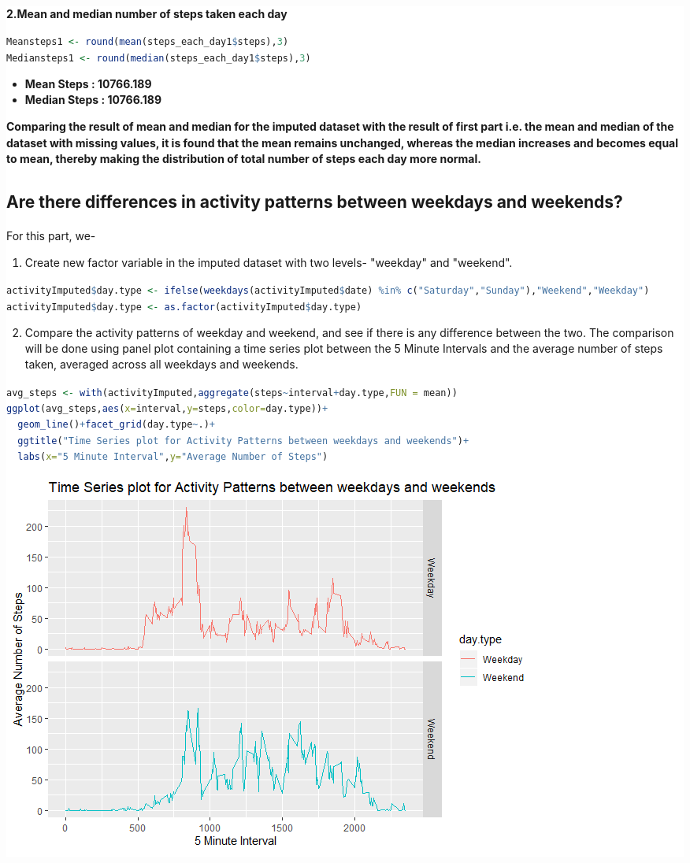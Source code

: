 __2.Mean and median number of steps taken each day__


```r
Meansteps1 <- round(mean(steps_each_day1$steps),3)
Mediansteps1 <- round(median(steps_each_day1$steps),3)
```
- **Mean Steps :  10766.189**
- **Median Steps :  10766.189**

**Comparing the result of mean and median for the imputed dataset with the result of first part i.e. the mean and median of the dataset with missing values, it is found that the mean remains unchanged, whereas the median increases and becomes equal to mean, thereby making the distribution of total number of steps each day more normal.**

## Are there differences in activity patterns between weekdays and weekends?

For this part, we- 
1. Create new factor variable in the imputed dataset with two levels- "weekday" and "weekend".


```r
activityImputed$day.type <- ifelse(weekdays(activityImputed$date) %in% c("Saturday","Sunday"),"Weekend","Weekday")
activityImputed$day.type <- as.factor(activityImputed$day.type)
```

2. Compare the activity patterns of weekday and weekend, and see if there is any difference between the two. The comparison will be done using panel plot containing a time series plot between the 5 Minute Intervals and the average number of steps taken, averaged across all weekdays and weekends.


```r
avg_steps <- with(activityImputed,aggregate(steps~interval+day.type,FUN = mean))
ggplot(avg_steps,aes(x=interval,y=steps,color=day.type))+
  geom_line()+facet_grid(day.type~.)+
  ggtitle("Time Series plot for Activity Patterns between weekdays and weekends")+
  labs(x="5 Minute Interval",y="Average Number of Steps")
```

![](PA1_template_files/figure-html/pattern_compare-1.png)
